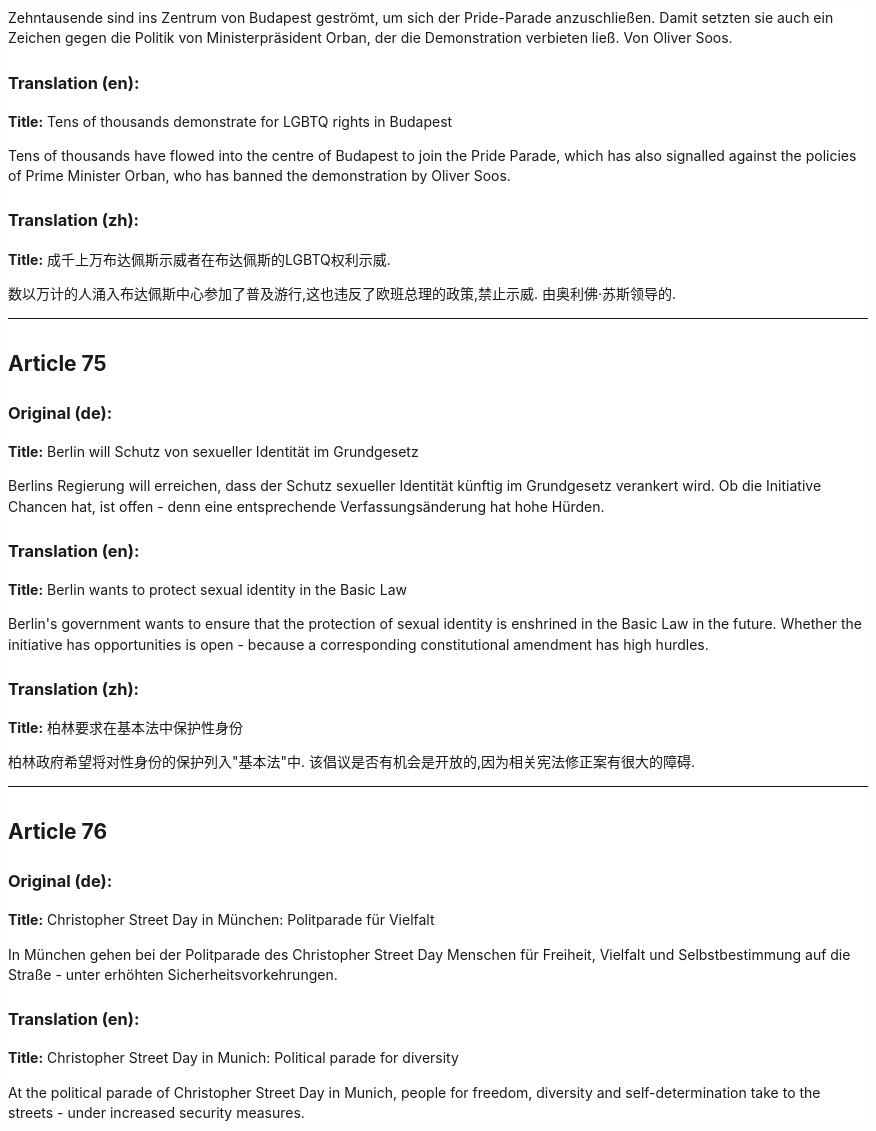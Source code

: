 Zehntausende sind ins Zentrum von Budapest geströmt, um sich der Pride-Parade anzuschließen. Damit setzten sie auch ein Zeichen gegen die Politik von Ministerpräsident Orban, der die Demonstration verbieten ließ. Von Oliver Soos.

### Translation (en):
**Title:** Tens of thousands demonstrate for LGBTQ rights in Budapest

Tens of thousands have flowed into the centre of Budapest to join the Pride Parade, which has also signalled against the policies of Prime Minister Orban, who has banned the demonstration by Oliver Soos.

### Translation (zh):
**Title:** 成千上万布达佩斯示威者在布达佩斯的LGBTQ权利示威.

数以万计的人涌入布达佩斯中心参加了普及游行,这也违反了欧班总理的政策,禁止示威. 由奥利佛·苏斯领导的.

---

## Article 75
### Original (de):
**Title:** Berlin will Schutz von sexueller Identität im Grundgesetz

Berlins Regierung will erreichen, dass der Schutz sexueller Identität künftig im Grundgesetz verankert wird. Ob die Initiative Chancen hat, ist offen - denn eine entsprechende Verfassungsänderung hat hohe Hürden.

### Translation (en):
**Title:** Berlin wants to protect sexual identity in the Basic Law

Berlin's government wants to ensure that the protection of sexual identity is enshrined in the Basic Law in the future. Whether the initiative has opportunities is open - because a corresponding constitutional amendment has high hurdles.

### Translation (zh):
**Title:** 柏林要求在基本法中保护性身份

柏林政府希望将对性身份的保护列入"基本法"中. 该倡议是否有机会是开放的,因为相关宪法修正案有很大的障碍.

---

## Article 76
### Original (de):
**Title:** Christopher Street Day in München: Politparade für Vielfalt

In München gehen bei der Politparade des Christopher Street Day Menschen für Freiheit, Vielfalt und Selbstbestimmung auf die Straße - unter erhöhten Sicherheitsvorkehrungen.

### Translation (en):
**Title:** Christopher Street Day in Munich: Political parade for diversity

At the political parade of Christopher Street Day in Munich, people for freedom, diversity and self-determination take to the streets - under increased security measures.
